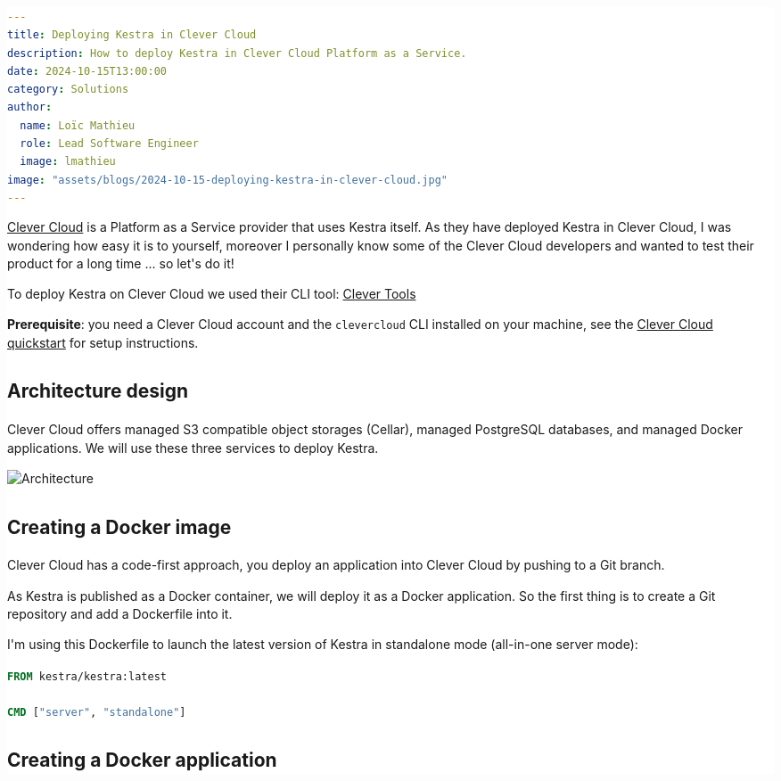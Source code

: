 ```yaml
---
title: Deploying Kestra in Clever Cloud
description: How to deploy Kestra in Clever Cloud Platform as a Service.
date: 2024-10-15T13:00:00
category: Solutions
author:
  name: Loïc Mathieu
  role: Lead Software Engineer
  image: lmathieu
image: "assets/blogs/2024-10-15-deploying-kestra-in-clever-cloud.jpg"
---
```


[Clever Cloud](https://www.clever-cloud.com/) is a Platform as a Service provider that uses Kestra itself.
As they have deployed Kestra in Clever Cloud, I was wondering how easy it is to yourself, moreover I personally know some of the Clever Cloud developers and wanted to test their product for a long time ... so let's do it!

To deploy Kestra on Clever Cloud we used their CLI tool: [Clever Tools](https://www.npmjs.com/package/clever-tools)

**Prerequisite**: you need a Clever Cloud account and the `clevercloud` CLI installed on your machine, see the [Clever Cloud quickstart](https://developers.clever-cloud.com/doc/quickstart/) for setup instructions.

## Architecture design

Clever Cloud offers managed S3 compatible object storages (Cellar), managed PostgreSQL databases, and managed Docker applications. We will use these three services to deploy Kestra.

![Architecture](assets/blogs/2024-10-15-deploying-kestra-in-clever-cloud/archi.png)

## Creating a Docker image

Clever Cloud has a code-first approach, you deploy an application into Clever Cloud by pushing to a Git branch.

As Kestra is published as a Docker container, we will deploy it as a Docker application.
So the first thing is to create a Git repository and add a Dockerfile into it.

I'm using this Dockerfile to launch the latest version of Kestra in standalone mode (all-in-one server mode):

```dockerfile
FROM kestra/kestra:latest

CMD ["server", "standalone"]
```

## Creating a Docker application
